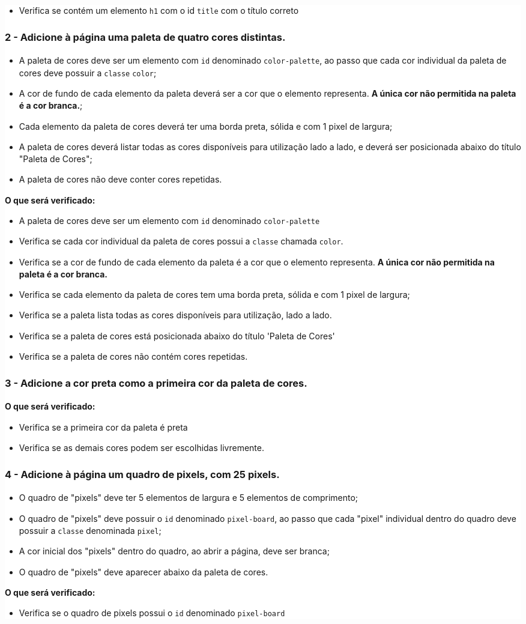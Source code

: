 - Verifica se contém um elemento `h1` com o id `title` com o título correto

### 2 - Adicione à página uma paleta de quatro cores distintas.

- A paleta de cores deve ser um elemento com `id` denominado `color-palette`, ao passo que cada cor individual da paleta de cores deve possuir a `classe` `color`;

- A cor de fundo de cada elemento da paleta deverá ser a cor que o elemento representa. **A única cor não permitida na paleta é a cor branca.**;

- Cada elemento da paleta de cores deverá ter uma borda preta, sólida e com 1 pixel de largura;

- A paleta de cores deverá listar todas as cores disponíveis para utilização lado a lado, e deverá ser posicionada abaixo do título "Paleta de Cores";

- A paleta de cores não deve conter cores repetidas.

**O que será verificado:**

- A paleta de cores deve ser um elemento com `id` denominado `color-palette`

- Verifica se cada cor individual da paleta de cores possui a `classe` chamada `color`.

- Verifica se a cor de fundo de cada elemento da paleta é a cor que o elemento representa. **A única cor não permitida na paleta é a cor branca.**

- Verifica se cada elemento da paleta de cores tem uma borda preta, sólida e com 1 pixel de largura;

- Verifica se a paleta lista todas as cores disponíveis para utilização, lado a lado.

- Verifica se a paleta de cores está posicionada abaixo do título \'Paleta de Cores\'

- Verifica se a paleta de cores não contém cores repetidas.

### 3 - Adicione a cor **preta** como a primeira cor da paleta de cores.

**O que será verificado:**

- Verifica se a primeira cor da paleta é preta

- Verifica se as demais cores podem ser escolhidas livremente.

### 4 - Adicione à página um quadro de pixels, com 25 pixels.

- O quadro de "pixels" deve ter 5 elementos de largura e 5 elementos de comprimento;

- O quadro de "pixels" deve possuir o `id` denominado `pixel-board`, ao passo que cada "pixel" individual dentro do quadro deve possuir a `classe` denominada `pixel`;

- A cor inicial dos "pixels" dentro do quadro, ao abrir a página, deve ser branca;

-  O quadro de "pixels" deve aparecer abaixo da paleta de cores.

**O que será verificado:**

- Verifica se o quadro de pixels possui o `id` denominado `pixel-board`
